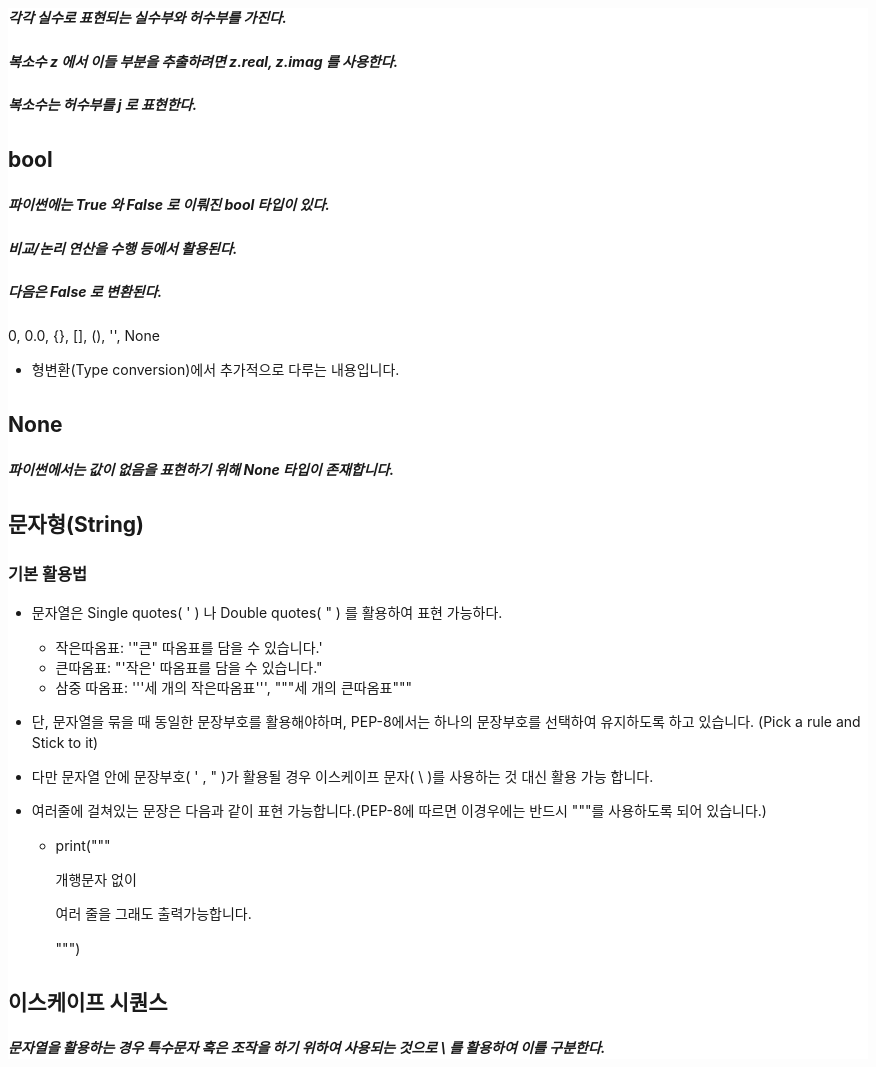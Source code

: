 ##### 각각 실수로 표현되는 실수부와 허수부를 가진다.

##### 복소수  z 에서 이들 부분을 추출하려면 z.real, z.imag 를 사용한다.

##### 복소수는 허수부를 j 로 표현한다.



## bool

##### 파이썬에는 True 와 False 로 이뤄진 bool 타입이 있다.

##### 비교/논리 연산을 수행 등에서 활용된다.

##### 다음은 False 로 변환된다.

 0, 0.0, {}, [], (), '', None

- 형변환(Type conversion)에서 추가적으로 다루는 내용입니다.



## None

##### 파이썬에서는 값이 없음을 표현하기 위해  None 타입이 존재합니다.



## 문자형(String)

### 기본 활용법

- 문자열은 Single quotes( ' ) 나 Double quotes( " ) 를 활용하여 표현 가능하다.

  - 작은따옴표: '"큰" 따옴표를 담을 수 있습니다.'
  - 큰따옴표: "'작은' 따옴표를 담을 수 있습니다."
  - 삼중 따옴표: '''세 개의 작은따옴표''', """세 개의 큰따옴표"""

- 단, 문자열을 묶을 때 동일한 문장부호를 활용해야하며, PEP-8에서는 하나의 문장부호를 선택하여 유지하도록 하고 있습니다. (Pick a rule and Stick to it)

- 다만 문자열 안에 문장부호( ' , " )가 활용될 경우 이스케이프 문자( \ )를 사용하는 것 대신 활용 가능 합니다.

- 여러줄에 걸쳐있는 문장은 다음과 같이 표현 가능합니다.(PEP-8에 따르면 이경우에는 반드시 """를 사용하도록 되어 있습니다.)

  - print("""

    개행문자 없이

    여러 줄을 그래도 출력가능합니다.

    """)

## 이스케이프 시퀀스

##### 문자열을 활용하는 경우 특수문자 혹은 조작을 하기 위하여 사용되는 것으로 \ 를 활용하여 이를 구분한다.

